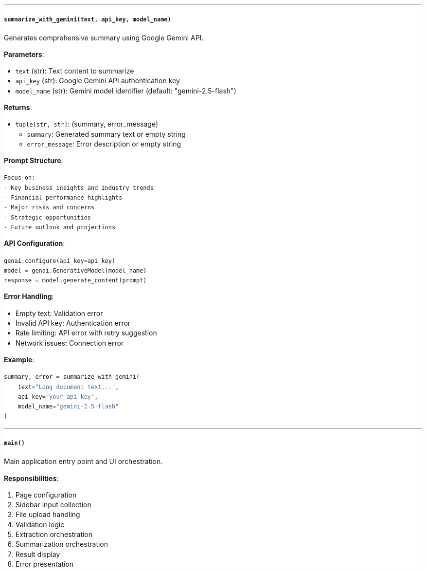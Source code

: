***

#### `summarize_with_gemini(text, api_key, model_name)`

Generates comprehensive summary using Google Gemini API.

**Parameters**:
- `text` (str): Text content to summarize
- `api_key` (str): Google Gemini API authentication key
- `model_name` (str): Gemini model identifier (default: "gemini-2.5-flash")

**Returns**:
- `tuple[str, str]`: (summary, error_message)
  - `summary`: Generated summary text or empty string
  - `error_message`: Error description or empty string

**Prompt Structure**:
```
Focus on:
- Key business insights and industry trends
- Financial performance highlights
- Major risks and concerns
- Strategic opportunities
- Future outlook and projections
```

**API Configuration**:
```python
genai.configure(api_key=api_key)
model = genai.GenerativeModel(model_name)
response = model.generate_content(prompt)
```

**Error Handling**:
- Empty text: Validation error
- Invalid API key: Authentication error
- Rate limiting: API error with retry suggestion
- Network issues: Connection error

**Example**:
```python
summary, error = summarize_with_gemini(
    text="Long document text...",
    api_key="your_api_key",
    model_name="gemini-2.5-flash"
)
```

***

#### `main()`

Main application entry point and UI orchestration.

**Responsibilities**:
1. Page configuration
2. Sidebar input collection
3. File upload handling
4. Validation logic
5. Extraction orchestration
6. Summarization orchestration
7. Result display
8. Error presentation
